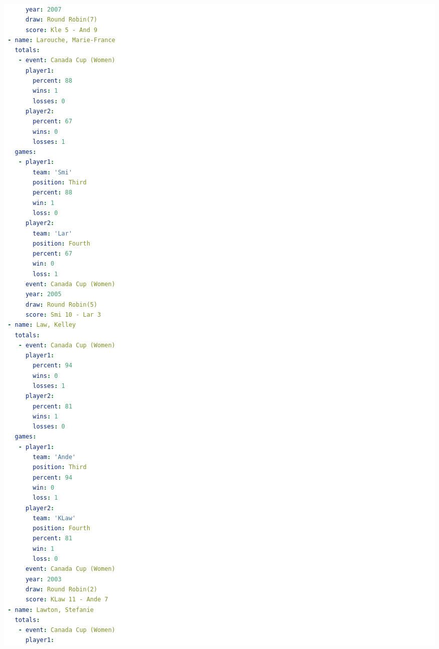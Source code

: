 ```yaml
      year: 2007
      draw: Round Robin(7)
      score: Kle 5 - And 9
 - name: Larouche, Marie-France
   totals:
    - event: Canada Cup (Women)
      player1:
        percent: 88
        wins: 1
        losses: 0
      player2:
        percent: 67
        wins: 0
        losses: 1
   games:
    - player1:
        team: 'Smi'
        position: Third
        percent: 88
        win: 1
        loss: 0
      player2:
        team: 'Lar'
        position: Fourth
        percent: 67
        win: 0
        loss: 1
      event: Canada Cup (Women)
      year: 2005
      draw: Round Robin(5)
      score: Smi 10 - Lar 3
 - name: Law, Kelley
   totals:
    - event: Canada Cup (Women)
      player1:
        percent: 94
        wins: 0
        losses: 1
      player2:
        percent: 81
        wins: 1
        losses: 0
   games:
    - player1:
        team: 'Ande'
        position: Third
        percent: 94
        win: 0
        loss: 1
      player2:
        team: 'KLaw'
        position: Fourth
        percent: 81
        win: 1
        loss: 0
      event: Canada Cup (Women)
      year: 2003
      draw: Round Robin(2)
      score: KLaw 11 - Ande 7
 - name: Lawton, Stefanie
   totals:
    - event: Canada Cup (Women)
      player1:
```